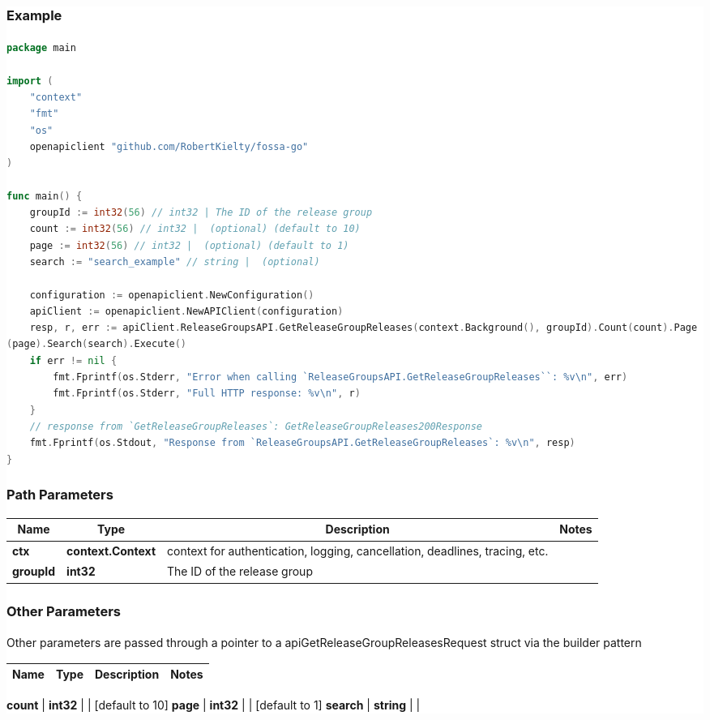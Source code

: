 


### Example

```go
package main

import (
	"context"
	"fmt"
	"os"
	openapiclient "github.com/RobertKielty/fossa-go"
)

func main() {
	groupId := int32(56) // int32 | The ID of the release group
	count := int32(56) // int32 |  (optional) (default to 10)
	page := int32(56) // int32 |  (optional) (default to 1)
	search := "search_example" // string |  (optional)

	configuration := openapiclient.NewConfiguration()
	apiClient := openapiclient.NewAPIClient(configuration)
	resp, r, err := apiClient.ReleaseGroupsAPI.GetReleaseGroupReleases(context.Background(), groupId).Count(count).Page(page).Search(search).Execute()
	if err != nil {
		fmt.Fprintf(os.Stderr, "Error when calling `ReleaseGroupsAPI.GetReleaseGroupReleases``: %v\n", err)
		fmt.Fprintf(os.Stderr, "Full HTTP response: %v\n", r)
	}
	// response from `GetReleaseGroupReleases`: GetReleaseGroupReleases200Response
	fmt.Fprintf(os.Stdout, "Response from `ReleaseGroupsAPI.GetReleaseGroupReleases`: %v\n", resp)
}
```

### Path Parameters


Name | Type | Description  | Notes
------------- | ------------- | ------------- | -------------
**ctx** | **context.Context** | context for authentication, logging, cancellation, deadlines, tracing, etc.
**groupId** | **int32** | The ID of the release group | 

### Other Parameters

Other parameters are passed through a pointer to a apiGetReleaseGroupReleasesRequest struct via the builder pattern


Name | Type | Description  | Notes
------------- | ------------- | ------------- | -------------

 **count** | **int32** |  | [default to 10]
 **page** | **int32** |  | [default to 1]
 **search** | **string** |  | 
